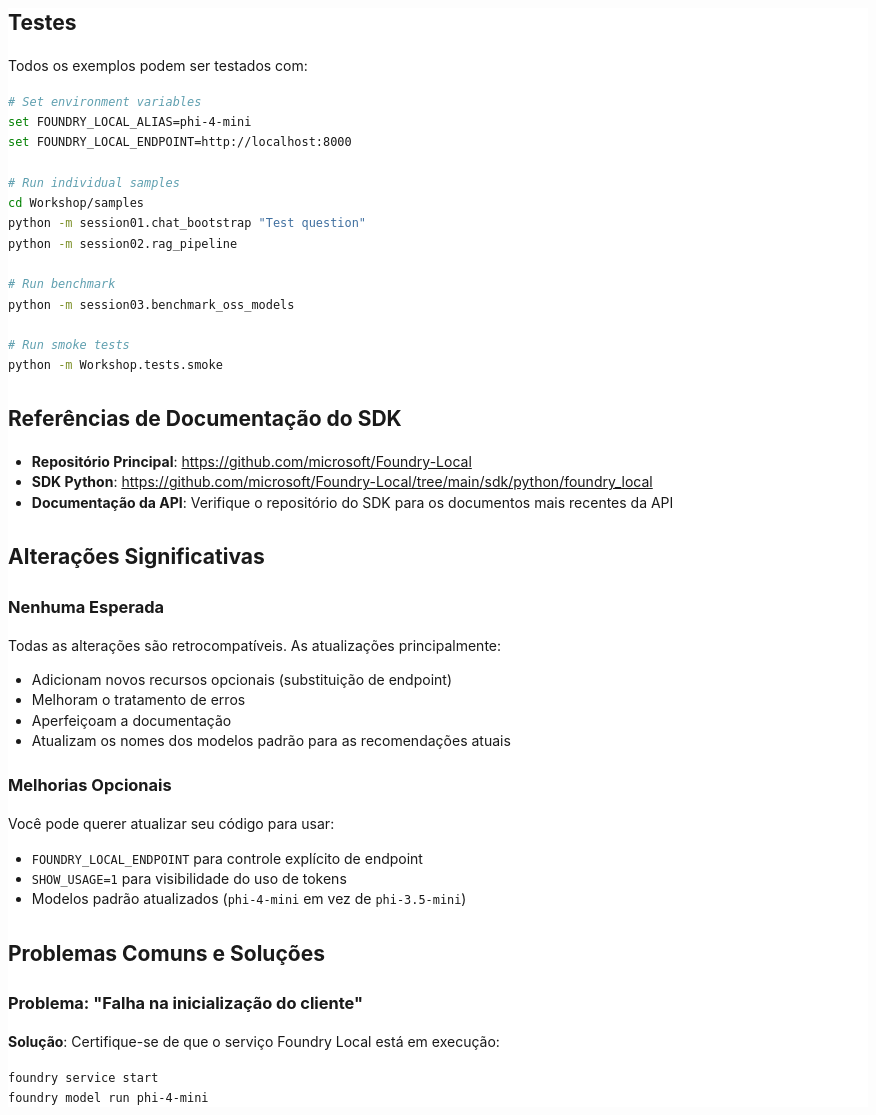 ## Testes

Todos os exemplos podem ser testados com:

```bash
# Set environment variables
set FOUNDRY_LOCAL_ALIAS=phi-4-mini
set FOUNDRY_LOCAL_ENDPOINT=http://localhost:8000

# Run individual samples
cd Workshop/samples
python -m session01.chat_bootstrap "Test question"
python -m session02.rag_pipeline

# Run benchmark
python -m session03.benchmark_oss_models

# Run smoke tests
python -m Workshop.tests.smoke
```

## Referências de Documentação do SDK

- **Repositório Principal**: https://github.com/microsoft/Foundry-Local
- **SDK Python**: https://github.com/microsoft/Foundry-Local/tree/main/sdk/python/foundry_local
- **Documentação da API**: Verifique o repositório do SDK para os documentos mais recentes da API

## Alterações Significativas

### Nenhuma Esperada
Todas as alterações são retrocompatíveis. As atualizações principalmente:
- Adicionam novos recursos opcionais (substituição de endpoint)
- Melhoram o tratamento de erros
- Aperfeiçoam a documentação
- Atualizam os nomes dos modelos padrão para as recomendações atuais

### Melhorias Opcionais
Você pode querer atualizar seu código para usar:
- `FOUNDRY_LOCAL_ENDPOINT` para controle explícito de endpoint
- `SHOW_USAGE=1` para visibilidade do uso de tokens
- Modelos padrão atualizados (`phi-4-mini` em vez de `phi-3.5-mini`)

## Problemas Comuns e Soluções

### Problema: "Falha na inicialização do cliente"
**Solução**: Certifique-se de que o serviço Foundry Local está em execução:
```bash
foundry service start
foundry model run phi-4-mini
```
